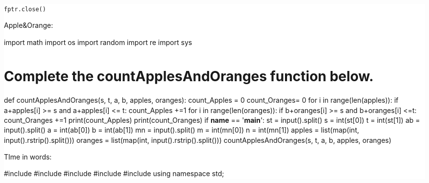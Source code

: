     fptr.close()












Apple&Orange:


import math
import os
import random
import re
import sys
# Complete the countApplesAndOranges function below.
def countApplesAndOranges(s, t, a, b, apples, oranges):
    count_Apples = 0
    count_Oranges= 0
    for i in range(len(apples)):
        if a+apples[i] >= s and a+apples[i] <= t:
            count_Apples +=1
    for i in range(len(oranges)):
        if b+oranges[i] >= s and b+oranges[i] <=t:
            count_Oranges +=1
    print(count_Apples)
    print(count_Oranges)
if __name__ == '__main__':
    st = input().split()
    s = int(st[0])
    t = int(st[1])
    ab = input().split()
    a = int(ab[0])
    b = int(ab[1])
    mn = input().split()
    m = int(mn[0])
    n = int(mn[1])
    apples = list(map(int, input().rstrip().split()))
    oranges = list(map(int, input().rstrip().split()))
    countApplesAndOranges(s, t, a, b, apples, oranges)












TIme in words:

#include <cmath>
#include <cstdio>
#include <vector>
#include <iostream>
#include <algorithm>
using namespace std;
